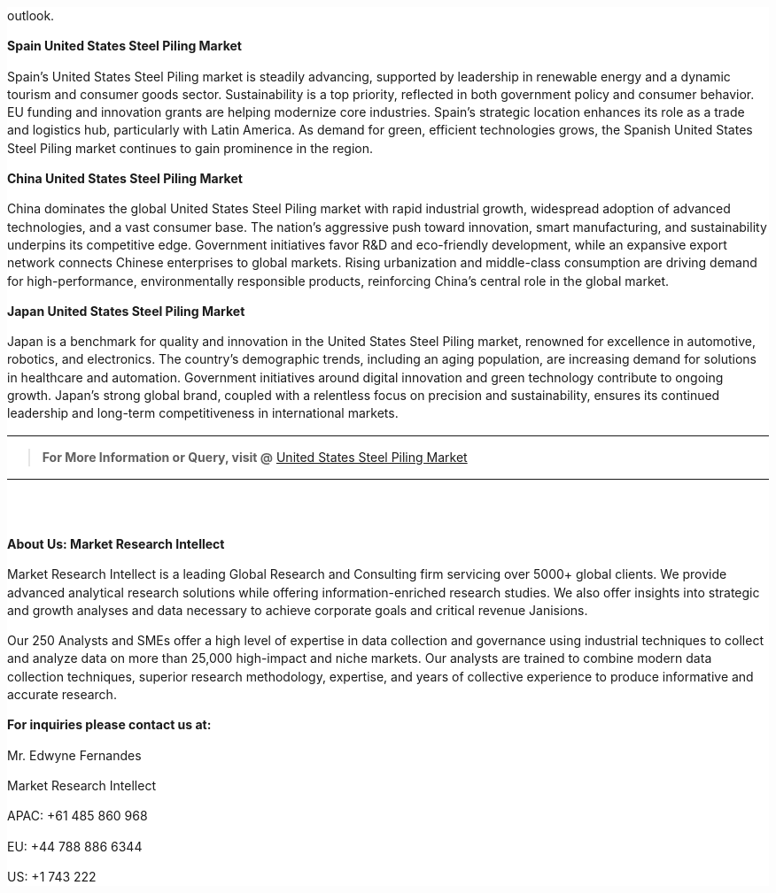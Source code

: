 outlook.</p><p class="" data-start="4424" data-end="4975"><strong data-start="4424" data-end="4445">Spain United States Steel Piling Market</strong></p><p class="" data-start="4424" data-end="4975">Spain&rsquo;s United States Steel Piling market is steadily advancing, supported by leadership in renewable energy and a dynamic tourism and consumer goods sector. Sustainability is a top priority, reflected in both government policy and consumer behavior. EU funding and innovation grants are helping modernize core industries. Spain&rsquo;s strategic location enhances its role as a trade and logistics hub, particularly with Latin America. As demand for green, efficient technologies grows, the Spanish United States Steel Piling market continues to gain prominence in the region.</p><p class="" data-start="4977" data-end="5589"><strong data-start="4977" data-end="4998">China United States Steel Piling Market</strong></p><p class="" data-start="4977" data-end="5589">China dominates the global United States Steel Piling market with rapid industrial growth, widespread adoption of advanced technologies, and a vast consumer base. The nation&rsquo;s aggressive push toward innovation, smart manufacturing, and sustainability underpins its competitive edge. Government initiatives favor R&amp;D and eco-friendly development, while an expansive export network connects Chinese enterprises to global markets. Rising urbanization and middle-class consumption are driving demand for high-performance, environmentally responsible products, reinforcing China&rsquo;s central role in the global market.</p><p class="" data-start="5591" data-end="6162"><strong data-start="5591" data-end="5612">Japan United States Steel Piling Market</strong></p><p class="" data-start="5591" data-end="6162">Japan is a benchmark for quality and innovation in the United States Steel Piling market, renowned for excellence in automotive, robotics, and electronics. The country&rsquo;s demographic trends, including an aging population, are increasing demand for solutions in healthcare and automation. Government initiatives around digital innovation and green technology contribute to ongoing growth. Japan&rsquo;s strong global brand, coupled with a relentless focus on precision and sustainability, ensures its continued leadership and long-term competitiveness in international markets.</p><hr /><blockquote><p><span class="font-[700]"><strong>For More Information or Query, visit&nbsp;@</strong>&nbsp;</span><span class="font-[700]"><a href="https://www.marketresearchintellect.com/product/global-steel-piling-market/?utm_source=Linkedin&utm_medium=019" target="_blank" data-tracking-control-name="article-ssr-frontend-pulse_little-text-block" data-tracking-will-navigate="" data-test-link="">United States Steel Piling Market</a></span></p></blockquote><hr /><h3>&nbsp;</h3><p><strong><span class="font-[700]">About Us: Market Research Intellect</span></strong></p><p><span class="">Market Research Intellect is a leading Global Research and Consulting firm servicing over 5000+ global clients. We provide advanced analytical research solutions while offering information-enriched research studies.&nbsp;</span>We also offer insights into strategic and growth analyses and data necessary to achieve corporate goals and critical revenue Janisions.</p><p><span class="">Our 250 Analysts and SMEs offer a high level of expertise in data collection and governance using industrial techniques to collect and analyze data on more than 25,000 high-impact and niche markets. Our analysts are trained to combine modern data collection techniques, superior research methodology, expertise, and years of collective experience to produce informative and accurate research.</span></p><p><strong>For inquiries please contact us at:</strong></p><p>Mr. Edwyne Fernandes</p><p>Market Research Intellect</p><p>APAC: +61 485 860 968</p><p>EU: +44 788 886 6344</p><p>US: +1 743 222